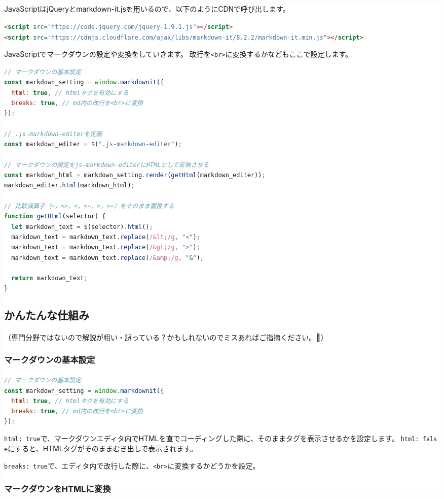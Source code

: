 JavaScriptはjQueryとmarkdown-it.jsを用いるので、以下のようにCDNで呼び出します。

```html
<script src="https://code.jquery.com/jquery-1.9.1.js"></script>
<script src="https://cdnjs.cloudflare.com/ajax/libs/markdown-it/8.2.2/markdown-it.min.js"></script>
```

JavaScriptでマークダウンの設定や変換をしていきます。
改行を`<br>`に変換するかなどもここで設定します。

```js
// マークダウンの基本設定
const markdown_setting = window.markdownit({
  html: true, // htmlタグを有効にする
  breaks: true, // md内の改行を<br>に変換
});

// .js-markdown-editerを定義
const markdown_editer = $(".js-markdown-editer");

// マークダウンの設定をjs-markdown-editerにHTMLとして反映させる
const markdown_html = markdown_setting.render(getHtml(markdown_editer));
markdown_editer.html(markdown_html);
  
// 比較演算子（=，<>，<，<=，>，>=）をそのまま置換する
function getHtml(selector) {
  let markdown_text = $(selector).html();
  markdown_text = markdown_text.replace(/&lt;/g, "<");
  markdown_text = markdown_text.replace(/&gt;/g, ">");
  markdown_text = markdown_text.replace(/&amp;/g, "&");

  return markdown_text;
}
```

## かんたんな仕組み

（専門分野ではないので解説が粗い・誤っている？かもしれないのでミスあればご指摘ください。🙇）

### マークダウンの基本設定

```js
// マークダウンの基本設定
const markdown_setting = window.markdownit({
  html: true, // htmlタグを有効にする
  breaks: true, // md内の改行を<br>に変換
});
```

`html: true`で、マークダウンエディタ内でHTMLを直でコーディングした際に、そのままタグを表示させるかを設定します。
`html: false`にすると、HTMLタグがそのままむき出しで表示されます。

`breaks: true`で、エディタ内で改行した際に、`<br>`に変換するかどうかを設定。

### マークダウンをHTMLに変換

